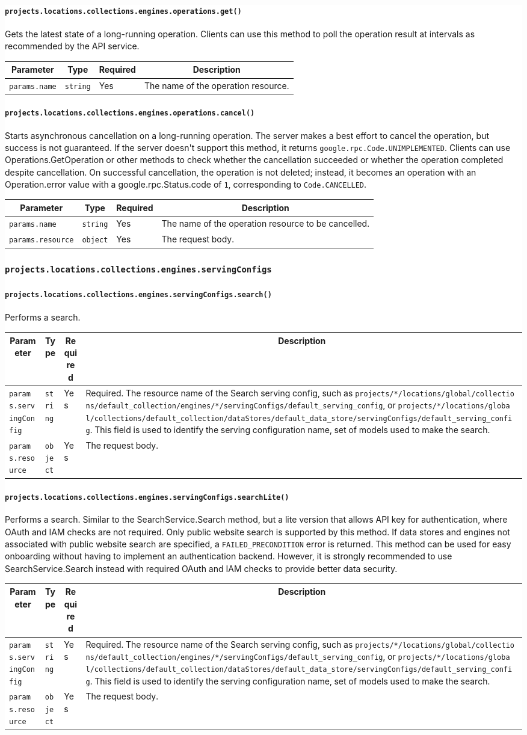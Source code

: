#### `projects.locations.collections.engines.operations.get()`

Gets the latest state of a long-running operation. Clients can use this method to poll the operation result at intervals as recommended by the API service.

| Parameter | Type | Required | Description |
|---|---|---|---|
| `params.name` | `string` | Yes | The name of the operation resource. |

#### `projects.locations.collections.engines.operations.cancel()`

Starts asynchronous cancellation on a long-running operation. The server makes a best effort to cancel the operation, but success is not guaranteed. If the server doesn't support this method, it returns `google.rpc.Code.UNIMPLEMENTED`. Clients can use Operations.GetOperation or other methods to check whether the cancellation succeeded or whether the operation completed despite cancellation. On successful cancellation, the operation is not deleted; instead, it becomes an operation with an Operation.error value with a google.rpc.Status.code of `1`, corresponding to `Code.CANCELLED`.

| Parameter | Type | Required | Description |
|---|---|---|---|
| `params.name` | `string` | Yes | The name of the operation resource to be cancelled. |
| `params.resource` | `object` | Yes | The request body. |

### `projects.locations.collections.engines.servingConfigs`

#### `projects.locations.collections.engines.servingConfigs.search()`

Performs a search.

| Parameter | Type | Required | Description |
|---|---|---|---|
| `params.servingConfig` | `string` | Yes | Required. The resource name of the Search serving config, such as `projects/*/locations/global/collections/default_collection/engines/*/servingConfigs/default_serving_config`, or `projects/*/locations/global/collections/default_collection/dataStores/default_data_store/servingConfigs/default_serving_config`. This field is used to identify the serving configuration name, set of models used to make the search. |
| `params.resource` | `object` | Yes | The request body. |

#### `projects.locations.collections.engines.servingConfigs.searchLite()`

Performs a search. Similar to the SearchService.Search method, but a lite version that allows API key for authentication, where OAuth and IAM checks are not required. Only public website search is supported by this method. If data stores and engines not associated with public website search are specified, a `FAILED_PRECONDITION` error is returned. This method can be used for easy onboarding without having to implement an authentication backend. However, it is strongly recommended to use SearchService.Search instead with required OAuth and IAM checks to provide better data security.

| Parameter | Type | Required | Description |
|---|---|---|---|
| `params.servingConfig` | `string` | Yes | Required. The resource name of the Search serving config, such as `projects/*/locations/global/collections/default_collection/engines/*/servingConfigs/default_serving_config`, or `projects/*/locations/global/collections/default_collection/dataStores/default_data_store/servingConfigs/default_serving_config`. This field is used to identify the serving configuration name, set of models used to make the search. |
| `params.resource` | `object` | Yes | The request body. |
